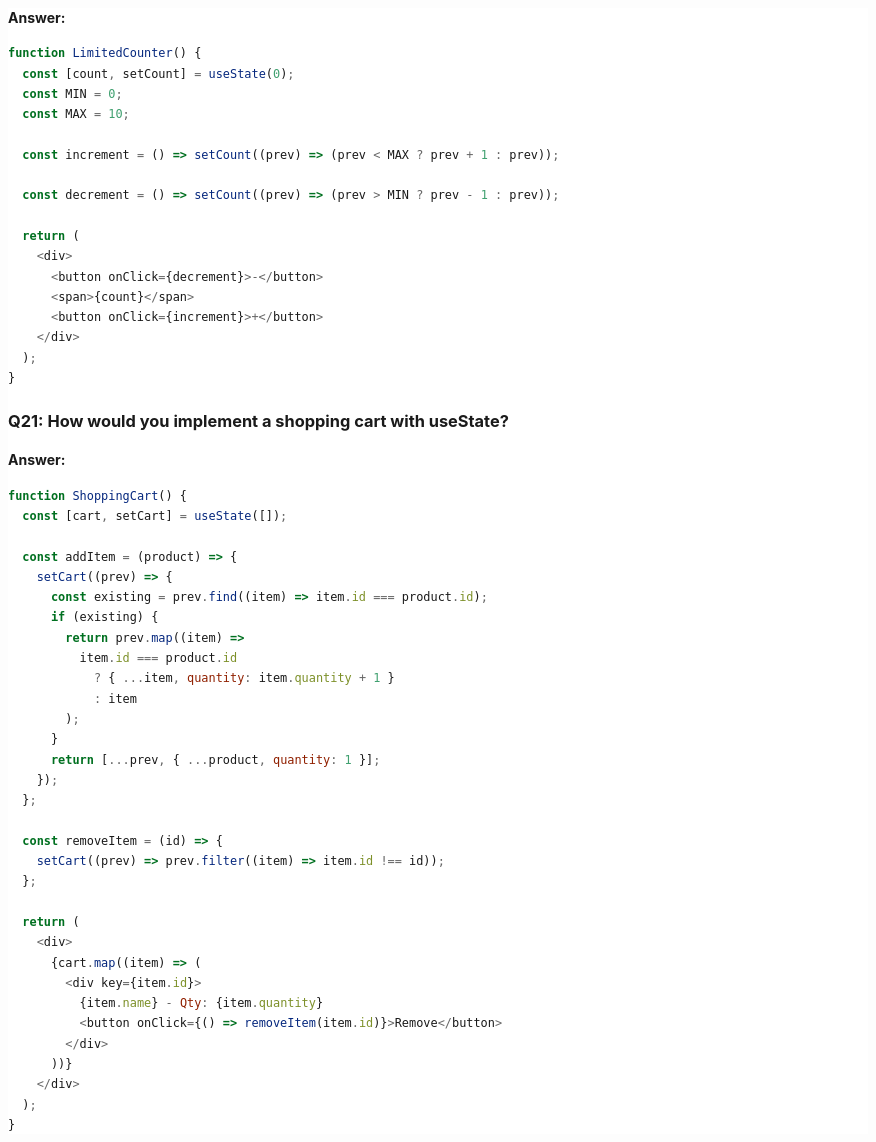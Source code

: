 **Answer:**

```javascript
function LimitedCounter() {
  const [count, setCount] = useState(0);
  const MIN = 0;
  const MAX = 10;

  const increment = () => setCount((prev) => (prev < MAX ? prev + 1 : prev));

  const decrement = () => setCount((prev) => (prev > MIN ? prev - 1 : prev));

  return (
    <div>
      <button onClick={decrement}>-</button>
      <span>{count}</span>
      <button onClick={increment}>+</button>
    </div>
  );
}
```

### **Q21: How would you implement a shopping cart with useState?**

**Answer:**

```javascript
function ShoppingCart() {
  const [cart, setCart] = useState([]);

  const addItem = (product) => {
    setCart((prev) => {
      const existing = prev.find((item) => item.id === product.id);
      if (existing) {
        return prev.map((item) =>
          item.id === product.id
            ? { ...item, quantity: item.quantity + 1 }
            : item
        );
      }
      return [...prev, { ...product, quantity: 1 }];
    });
  };

  const removeItem = (id) => {
    setCart((prev) => prev.filter((item) => item.id !== id));
  };

  return (
    <div>
      {cart.map((item) => (
        <div key={item.id}>
          {item.name} - Qty: {item.quantity}
          <button onClick={() => removeItem(item.id)}>Remove</button>
        </div>
      ))}
    </div>
  );
}
```
